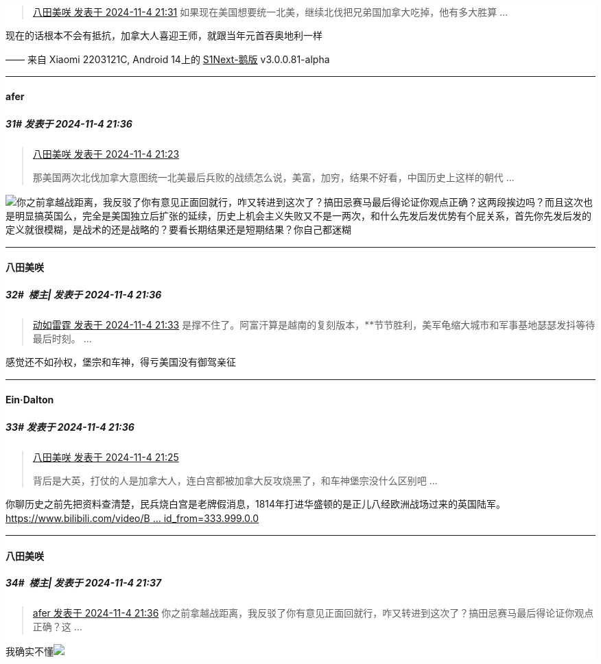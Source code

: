 <blockquote><a href="httphttps://bbs.saraba1st.com/2b/forum.php?mod=redirect&amp;goto=findpost&amp;pid=66619073&amp;ptid=2205715" target="_blank">八田美咲 发表于 2024-11-4 21:31</a>
如果现在美国想要统一北美，继续北伐把兄弟国加拿大吃掉，他有多大胜算 ...</blockquote>
现在的话根本不会有抵抗，加拿大人喜迎王师，就跟当年元首吞奥地利一样

—— 来自 Xiaomi 2203121C, Android 14上的 [S1Next-鹅版](https://github.com/ykrank/S1-Next/releases) v3.0.0.81-alpha

*****

####  afer  
##### 31#       发表于 2024-11-4 21:36

<blockquote><a href="httphttps://bbs.saraba1st.com/2b/forum.php?mod=redirect&amp;goto=findpost&amp;pid=66619020&amp;ptid=2205715" target="_blank">八田美咲 发表于 2024-11-4 21:23</a>

那美国两次北伐加拿大意图统一北美最后兵败的战绩怎么说，美富，加穷，结果不好看，中国历史上这样的朝代 ...</blockquote>
<img src="https://static.saraba1st.com/image/smiley/face2017/020.png" referrerpolicy="no-referrer">你之前拿越战距离，我反驳了你有意见正面回就行，咋又转进到这次了？搞田忌赛马最后得论证你观点正确？这两段挨边吗？而且这次也是明显搞英国么，完全是美国独立后扩张的延续，历史上机会主义失败又不是一两次，和什么先发后发优势有个屁关系，首先你先发后发的定义就很模糊，是战术的还是战略的？要看长期结果还是短期结果？你自己都迷糊

*****

####  八田美咲  
##### 32#         楼主| 发表于 2024-11-4 21:36

<blockquote><a href="httphttps://bbs.saraba1st.com/2b/forum.php?mod=redirect&amp;goto=findpost&amp;pid=66619087&amp;ptid=2205715" target="_blank">动如雷霆 发表于 2024-11-4 21:33</a>
是撑不住了。阿富汗算是越南的复刻版本，**节节胜利，美军龟缩大城市和军事基地瑟瑟发抖等待最后时刻。
 ...</blockquote>
感觉还不如孙权，堡宗和车神，得亏美国没有御驾亲征

*****

####  Ein·Dalton  
##### 33#       发表于 2024-11-4 21:36

<blockquote><a href="httphttps://bbs.saraba1st.com/2b/forum.php?mod=redirect&amp;goto=findpost&amp;pid=66619039&amp;ptid=2205715" target="_blank">八田美咲 发表于 2024-11-4 21:25</a>

背后是大英，打仗的人是加拿大人，连白宫都被加拿大反攻烧黑了，和车神堡宗没什么区别吧 ...</blockquote>
你聊历史之前先把资料查清楚，民兵烧白宫是老牌假消息，1814年打进华盛顿的是正儿八经欧洲战场过来的英国陆军。
[https://www.bilibili.com/video/B ... id_from=333.999.0.0](https://www.bilibili.com/video/BV14s4y1f7fZ/?spm_id_from=333.999.0.0)

*****

####  八田美咲  
##### 34#         楼主| 发表于 2024-11-4 21:37

<blockquote><a href="httphttps://bbs.saraba1st.com/2b/forum.php?mod=redirect&amp;goto=findpost&amp;pid=66619104&amp;ptid=2205715" target="_blank">afer 发表于 2024-11-4 21:36</a>
你之前拿越战距离，我反驳了你有意见正面回就行，咋又转进到这次了？搞田忌赛马最后得论证你观点正确？这 ...</blockquote>
我确实不懂<img src="https://static.saraba1st.com/image/smiley/face2017/024.png" referrerpolicy="no-referrer">
